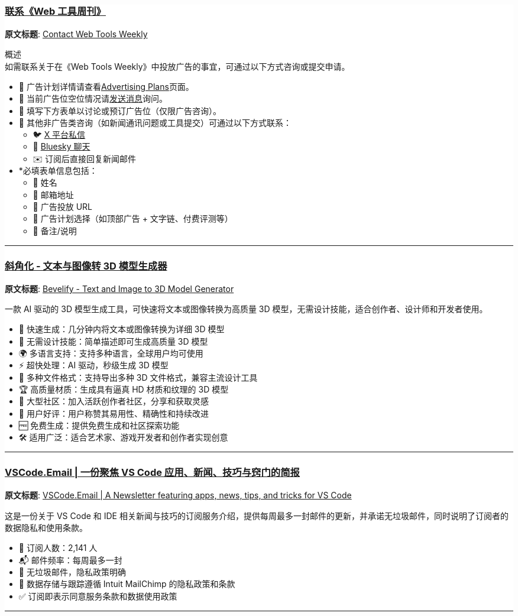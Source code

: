 
### [联系《Web 工具周刊》](https://webtoolsweekly.com/contact?opt=classifieds)

**原文标题**: [Contact Web Tools Weekly](https://webtoolsweekly.com/contact?opt=classifieds)

概述  
如需联系关于在《Web Tools Weekly》中投放广告的事宜，可通过以下方式咨询或提交申请。  

- 📄 广告计划详情请查看[Advertising Plans](链接未提供)页面。  
- 📩 当前广告位空位情况请[发送消息](链接未提供)询问。  
- 📝 填写下方表单以讨论或预订广告位（仅限广告咨询）。  
- 📢 其他非广告类咨询（如新闻通讯问题或工具提交）可通过以下方式联系：  
  - 🐦 [X 平台私信](链接未提供)  
  - 💙 [Bluesky 聊天](链接未提供)  
  - ✉️ 订阅后直接回复新闻邮件  
- *必填表单信息包括：  
  - 👤 姓名  
  - 📧 邮箱地址  
  - 🔗 广告投放 URL  
  - 📌 广告计划选择（如顶部广告 + 文字链、付费评测等）  
  - 📝 备注/说明

---

### [斜角化 - 文本与图像转 3D 模型生成器](https://bevelify.com/)

**原文标题**: [Bevelify - Text and Image to 3D Model Generator](https://bevelify.com/)

一款 AI 驱动的 3D 模型生成工具，可快速将文本或图像转换为高质量 3D 模型，无需设计技能，适合创作者、设计师和开发者使用。

- 🚀 快速生成：几分钟内将文本或图像转换为详细 3D 模型  
- 🎨 无需设计技能：简单描述即可生成高质量 3D 模型  
- 🌍 多语言支持：支持多种语言，全球用户均可使用  
- ⚡ 超快处理：AI 驱动，秒级生成 3D 模型  
- 📂 多种文件格式：支持导出多种 3D 文件格式，兼容主流设计工具  
- 🏆 高质量材质：生成具有逼真 HD 材质和纹理的 3D 模型  
- 👥 大型社区：加入活跃创作者社区，分享和获取灵感  
- 💬 用户好评：用户称赞其易用性、精确性和持续改进  
- 🆓 免费生成：提供免费生成和社区探索功能  
- 🛠️ 适用广泛：适合艺术家、游戏开发者和创作者实现创意

---

### [VSCode.Email | 一份聚焦 VS Code 应用、新闻、技巧与窍门的简报](https://vscode.email/)

**原文标题**: [VSCode.Email | A Newsletter featuring apps, news, tips, and tricks for VS Code](https://vscode.email/)

这是一份关于 VS Code 和 IDE 相关新闻与技巧的订阅服务介绍，提供每周最多一封邮件的更新，并承诺无垃圾邮件，同时说明了订阅者的数据隐私和使用条款。

- 📧 订阅人数：2,141 人  
- 📬 邮件频率：每周最多一封  
- 🚫 无垃圾邮件，隐私政策明确  
- 📑 数据存储与跟踪遵循 Intuit MailChimp 的隐私政策和条款  
- ✅ 订阅即表示同意服务条款和数据使用政策

---